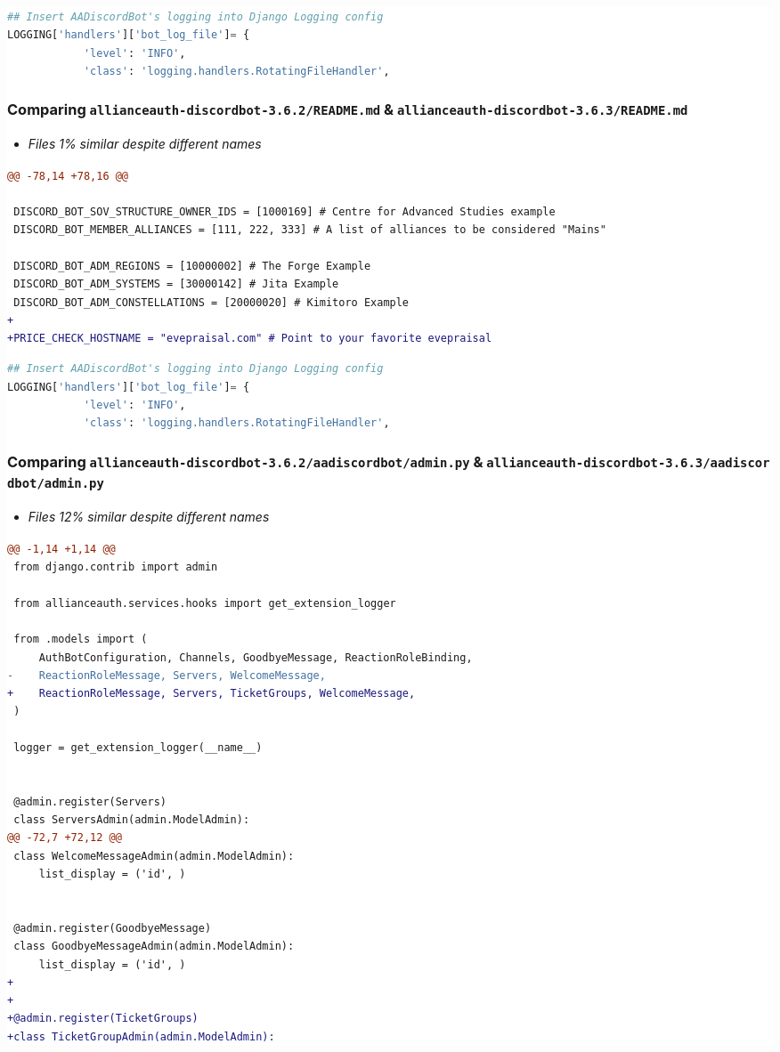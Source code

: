  ```python
 ## Insert AADiscordBot's logging into Django Logging config
 LOGGING['handlers']['bot_log_file']= {
             'level': 'INFO',
             'class': 'logging.handlers.RotatingFileHandler',
```

### Comparing `allianceauth-discordbot-3.6.2/README.md` & `allianceauth-discordbot-3.6.3/README.md`

 * *Files 1% similar despite different names*

```diff
@@ -78,14 +78,16 @@
 
 DISCORD_BOT_SOV_STRUCTURE_OWNER_IDS = [1000169] # Centre for Advanced Studies example
 DISCORD_BOT_MEMBER_ALLIANCES = [111, 222, 333] # A list of alliances to be considered "Mains"
 
 DISCORD_BOT_ADM_REGIONS = [10000002] # The Forge Example
 DISCORD_BOT_ADM_SYSTEMS = [30000142] # Jita Example
 DISCORD_BOT_ADM_CONSTELLATIONS = [20000020] # Kimitoro Example
+
+PRICE_CHECK_HOSTNAME = "evepraisal.com" # Point to your favorite evepraisal
 ```
 
 ```python
 ## Insert AADiscordBot's logging into Django Logging config
 LOGGING['handlers']['bot_log_file']= {
             'level': 'INFO',
             'class': 'logging.handlers.RotatingFileHandler',
```

### Comparing `allianceauth-discordbot-3.6.2/aadiscordbot/admin.py` & `allianceauth-discordbot-3.6.3/aadiscordbot/admin.py`

 * *Files 12% similar despite different names*

```diff
@@ -1,14 +1,14 @@
 from django.contrib import admin
 
 from allianceauth.services.hooks import get_extension_logger
 
 from .models import (
     AuthBotConfiguration, Channels, GoodbyeMessage, ReactionRoleBinding,
-    ReactionRoleMessage, Servers, WelcomeMessage,
+    ReactionRoleMessage, Servers, TicketGroups, WelcomeMessage,
 )
 
 logger = get_extension_logger(__name__)
 
 
 @admin.register(Servers)
 class ServersAdmin(admin.ModelAdmin):
@@ -72,7 +72,12 @@
 class WelcomeMessageAdmin(admin.ModelAdmin):
     list_display = ('id', )
 
 
 @admin.register(GoodbyeMessage)
 class GoodbyeMessageAdmin(admin.ModelAdmin):
     list_display = ('id', )
+
+
+@admin.register(TicketGroups)
+class TicketGroupAdmin(admin.ModelAdmin):
```